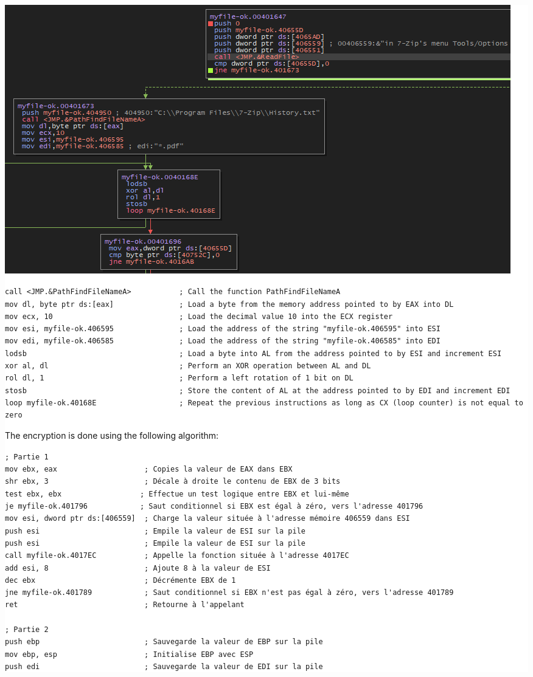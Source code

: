 ![path-filename](/images/xorist/path-find-filename.png)

```
call <JMP.&PathFindFileNameA>           ; Call the function PathFindFileNameA
mov dl, byte ptr ds:[eax]               ; Load a byte from the memory address pointed to by EAX into DL
mov ecx, 10                             ; Load the decimal value 10 into the ECX register
mov esi, myfile-ok.406595               ; Load the address of the string "myfile-ok.406595" into ESI
mov edi, myfile-ok.406585               ; Load the address of the string "myfile-ok.406585" into EDI
lodsb                                   ; Load a byte into AL from the address pointed to by ESI and increment ESI
xor al, dl                              ; Perform an XOR operation between AL and DL
rol dl, 1                               ; Perform a left rotation of 1 bit on DL
stosb                                   ; Store the content of AL at the address pointed to by EDI and increment EDI
loop myfile-ok.40168E                   ; Repeat the previous instructions as long as CX (loop counter) is not equal to zero
```

The encryption is done using the following algorithm:

```
; Partie 1
mov ebx, eax                    ; Copies la valeur de EAX dans EBX
shr ebx, 3                      ; Décale à droite le contenu de EBX de 3 bits
test ebx, ebx                  ; Effectue un test logique entre EBX et lui-même
je myfile-ok.401796            ; Saut conditionnel si EBX est égal à zéro, vers l'adresse 401796
mov esi, dword ptr ds:[406559]  ; Charge la valeur située à l'adresse mémoire 406559 dans ESI
push esi                        ; Empile la valeur de ESI sur la pile
push esi                        ; Empile la valeur de ESI sur la pile
call myfile-ok.4017EC           ; Appelle la fonction située à l'adresse 4017EC
add esi, 8                      ; Ajoute 8 à la valeur de ESI
dec ebx                         ; Décrémente EBX de 1
jne myfile-ok.401789            ; Saut conditionnel si EBX n'est pas égal à zéro, vers l'adresse 401789
ret                             ; Retourne à l'appelant

; Partie 2
push ebp                        ; Sauvegarde la valeur de EBP sur la pile
mov ebp, esp                    ; Initialise EBP avec ESP
push edi                        ; Sauvegarde la valeur de EDI sur la pile
```